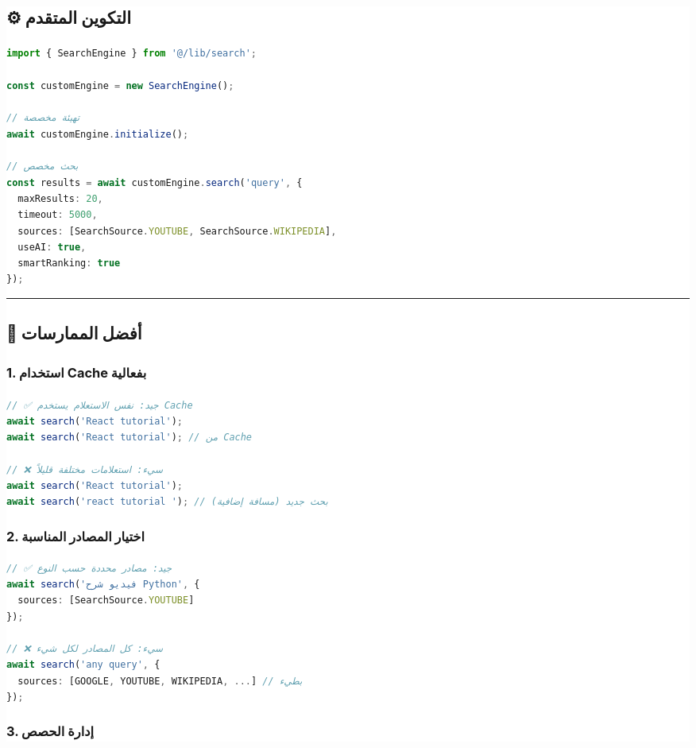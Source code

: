 
## ⚙️ التكوين المتقدم

```typescript
import { SearchEngine } from '@/lib/search';

const customEngine = new SearchEngine();

// تهيئة مخصصة
await customEngine.initialize();

// بحث مخصص
const results = await customEngine.search('query', {
  maxResults: 20,
  timeout: 5000,
  sources: [SearchSource.YOUTUBE, SearchSource.WIKIPEDIA],
  useAI: true,
  smartRanking: true
});
```

---

## 📝 أفضل الممارسات

### 1. استخدام Cache بفعالية

```typescript
// ✅ جيد: نفس الاستعلام يستخدم Cache
await search('React tutorial');
await search('React tutorial'); // من Cache

// ❌ سيء: استعلامات مختلفة قليلاً
await search('React tutorial');
await search('react tutorial '); // بحث جديد (مسافة إضافية)
```

### 2. اختيار المصادر المناسبة

```typescript
// ✅ جيد: مصادر محددة حسب النوع
await search('فيديو شرح Python', {
  sources: [SearchSource.YOUTUBE]
});

// ❌ سيء: كل المصادر لكل شيء
await search('any query', {
  sources: [GOOGLE, YOUTUBE, WIKIPEDIA, ...] // بطيء
});
```

### 3. إدارة الحصص
